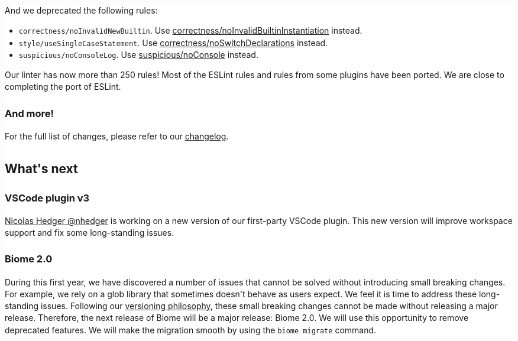And we deprecated the following rules:

- `correctness/noInvalidNewBuiltin`. Use [correctness/noInvalidBuiltinInstantiation](https://biomejs.dev/linter/rules/no-invalid-builtin-instantiation/) instead.
- `style/useSingleCaseStatement`. Use [correctness/noSwitchDeclarations](https://biomejs.dev/linter/rules/no-switch-declarations/) instead.
- `suspicious/noConsoleLog`. Use [suspicious/noConsole](https://biomejs.dev/linter/rules/no-console/) instead.

Our linter has now more than 250 rules!
Most of the ESLint rules and rules from some plugins have been ported. We are close to completing the port of ESLint.

### And more!

For the full list of changes, please refer to our [changelog](/internals/changelog/).

## What's next

### VSCode plugin v3

[Nicolas Hedger @nhedger](https://github.com/nhedger) is working on a new version of our first-party VSCode plugin. This new version will improve workspace support and fix some long-standing issues.

### Biome 2.0

During this first year, we have discovered a number of issues that cannot be solved without introducing small breaking changes. For example, we rely on a glob library that sometimes doesn't behave as users expect. We feel it is time to address these long-standing issues. Following our [versioning philosophy](https://biomejs.dev/internals/versioning/), these small breaking changes cannot be made without releasing a major release. Therefore, the next release of Biome will be a major release: Biome 2.0. We will use this opportunity to remove deprecated features. We will make the migration smooth by using the `biome migrate` command.
